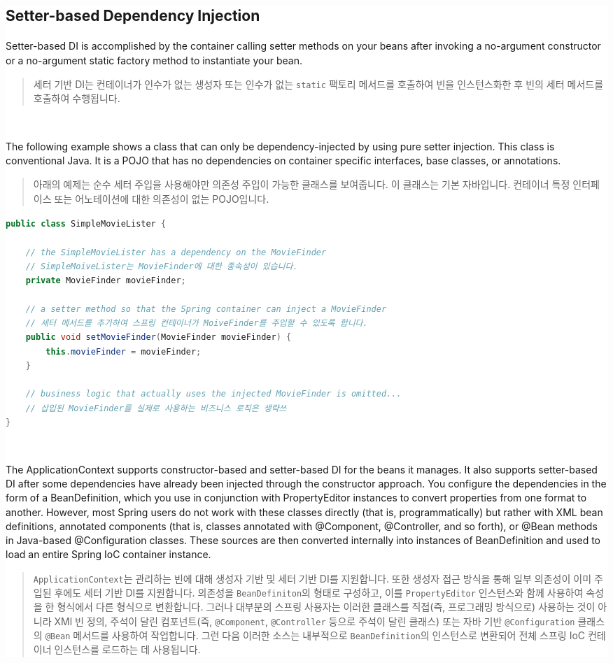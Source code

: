## Setter-based Dependency Injection

Setter-based DI is accomplished by the container calling setter methods on your beans after invoking a no-argument
constructor or a no-argument static factory method to instantiate your bean.

> 세터 기반 DI는 컨테이너가 인수가 없는 생성자 또는 인수가 없는 `static` 팩토리 메서드를 호출하여 빈을 인스턴스화한 후 빈의 세터 메서드를 호출하여 수행됩니다.

<br>

The following example shows a class that can only be dependency-injected by using pure setter injection. This class is
conventional Java. It is a POJO that has no dependencies on container specific interfaces, base classes, or annotations.

> 아래의 예제는 순수 세터 주입을 사용해야만 의존성 주입이 가능한 클래스를 보여줍니다. 이 클래스는 기본 자바입니다. 컨테이너 특정 인터페이스 또는 어노테이션에 대한 의존성이 없는 POJO입니다.

```java
public class SimpleMovieLister {

    // the SimpleMovieLister has a dependency on the MovieFinder
    // SimpleMoiveLister는 MovieFinder에 대한 종속성이 있습니다.
    private MovieFinder movieFinder;

    // a setter method so that the Spring container can inject a MovieFinder
    // 세터 메서드를 추가하여 스프링 컨테이너가 MoiveFinder를 주입할 수 있도록 합니다.
    public void setMovieFinder(MovieFinder movieFinder) {
        this.movieFinder = movieFinder;
    }

    // business logic that actually uses the injected MovieFinder is omitted...
    // 삽입된 MovieFinder를 실제로 사용하는 비즈니스 로직은 생략쓰
}
```

<br>

The ApplicationContext supports constructor-based and setter-based DI for the beans it manages. It also supports
setter-based DI after some dependencies have already been injected through the constructor approach. You configure the
dependencies in the form of a BeanDefinition, which you use in conjunction with PropertyEditor instances to convert
properties from one format to another. However, most Spring users do not work with these classes directly (that is,
programmatically) but rather with XML bean definitions, annotated components (that is, classes annotated with
@Component, @Controller, and so forth), or @Bean methods in Java-based @Configuration classes. These sources are then
converted internally into instances of BeanDefinition and used to load an entire Spring IoC container instance.

> `ApplicationContext`는 관리하는 빈에 대해 생성자 기반 및 세터 기반 DI를 지원합니다. 또한 생성자 접근 방식을 통해 일부 의존성이 이미 주입된 후에도 세터 기반 DI를 지원합니다.
> 의존성을 `BeanDefiniton`의 형태로 구성하고, 이를 `PropertyEditor` 인스턴스와 함께 사용하여 속성을 한 형식에서 다른 형식으로 변환합니다. 그러나 대부분의 스프링 사용자는 이러한 클래스를
> 직접(즉, 프로그래밍 방식으로) 사용하는 것이 아니라 XMl 빈 정의, 주석이 달린 컴포넌트(즉, `@Component`, `@Controller` 등으로 주석이 달린 클래스) 또는 자바
> 기반 `@Configuration` 클래스의 `@Bean` 메서드를 사용하여 작업합니다. 그런 다음 이러한 소스는 내부적으로 `BeanDefinition`의 인스턴스로 변환되어 전체 스프링 IoC 컨테이너
> 인스턴스를
> 로드하는 데 사용됩니다.

